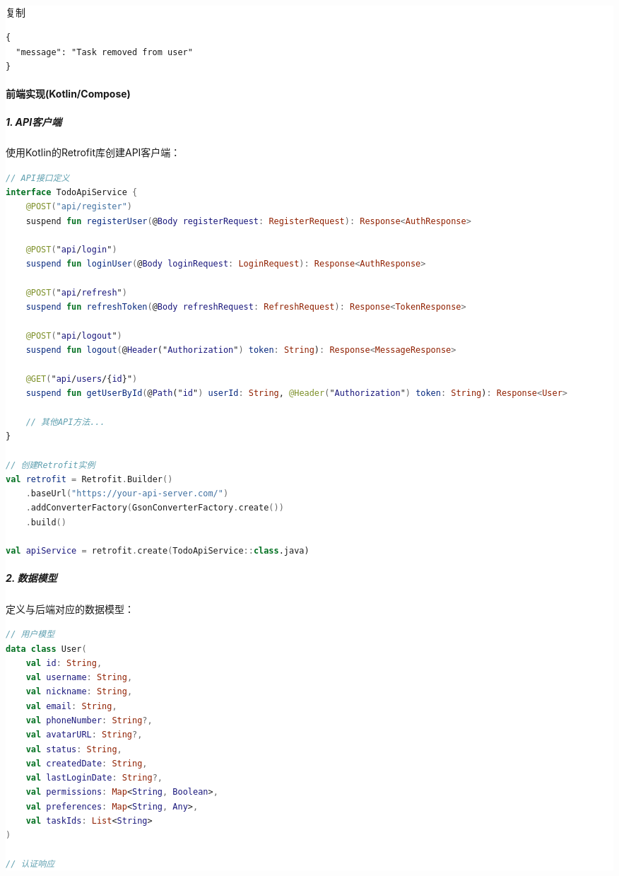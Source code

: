 复制

```
{
  "message": "Task removed from user"
}
```

#### 前端实现(Kotlin/Compose)

##### 1. API客户端

使用Kotlin的Retrofit库创建API客户端：

```kotlin
// API接口定义
interface TodoApiService {
    @POST("api/register")
    suspend fun registerUser(@Body registerRequest: RegisterRequest): Response<AuthResponse>
    
    @POST("api/login")
    suspend fun loginUser(@Body loginRequest: LoginRequest): Response<AuthResponse>
    
    @POST("api/refresh")
    suspend fun refreshToken(@Body refreshRequest: RefreshRequest): Response<TokenResponse>
    
    @POST("api/logout")
    suspend fun logout(@Header("Authorization") token: String): Response<MessageResponse>
    
    @GET("api/users/{id}")
    suspend fun getUserById(@Path("id") userId: String, @Header("Authorization") token: String): Response<User>
    
    // 其他API方法...
}

// 创建Retrofit实例
val retrofit = Retrofit.Builder()
    .baseUrl("https://your-api-server.com/")
    .addConverterFactory(GsonConverterFactory.create())
    .build()

val apiService = retrofit.create(TodoApiService::class.java)
```

##### 2. 数据模型

定义与后端对应的数据模型：

```kotlin
// 用户模型
data class User(
    val id: String,
    val username: String,
    val nickname: String,
    val email: String,
    val phoneNumber: String?,
    val avatarURL: String?,
    val status: String,
    val createdDate: String,
    val lastLoginDate: String?,
    val permissions: Map<String, Boolean>,
    val preferences: Map<String, Any>,
    val taskIds: List<String>
)

// 认证响应
```